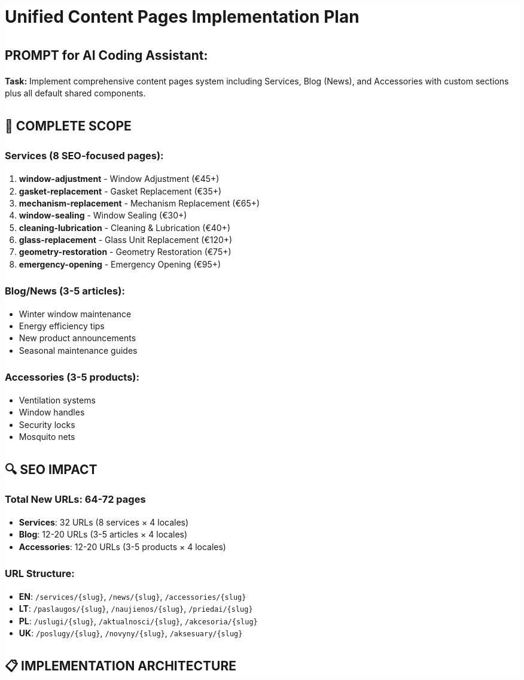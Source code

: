 # Unified Content Pages Implementation Plan

## PROMPT for AI Coding Assistant:

**Task:** Implement comprehensive content pages system including Services, Blog (News), and Accessories with custom sections plus all default shared components.

## 🎯 COMPLETE SCOPE

### Services (8 SEO-focused pages):
1. **window-adjustment** - Window Adjustment (€45+)
2. **gasket-replacement** - Gasket Replacement (€35+) 
3. **mechanism-replacement** - Mechanism Replacement (€65+)
4. **window-sealing** - Window Sealing (€30+)
5. **cleaning-lubrication** - Cleaning & Lubrication (€40+)
6. **glass-replacement** - Glass Unit Replacement (€120+)
7. **geometry-restoration** - Geometry Restoration (€75+)
8. **emergency-opening** - Emergency Opening (€95+)

### Blog/News (3-5 articles):
- Winter window maintenance
- Energy efficiency tips
- New product announcements
- Seasonal maintenance guides

### Accessories (3-5 products):
- Ventilation systems
- Window handles
- Security locks
- Mosquito nets

## 🔍 SEO IMPACT

### Total New URLs: 64-72 pages
- **Services**: 32 URLs (8 services × 4 locales)
- **Blog**: 12-20 URLs (3-5 articles × 4 locales)
- **Accessories**: 12-20 URLs (3-5 products × 4 locales)

### URL Structure:
- **EN**: `/services/{slug}`, `/news/{slug}`, `/accessories/{slug}`
- **LT**: `/paslaugos/{slug}`, `/naujienos/{slug}`, `/priedai/{slug}`
- **PL**: `/uslugi/{slug}`, `/aktualnosci/{slug}`, `/akcesoria/{slug}`
- **UK**: `/poslugy/{slug}`, `/novyny/{slug}`, `/aksesuary/{slug}`

## 📋 IMPLEMENTATION ARCHITECTURE
